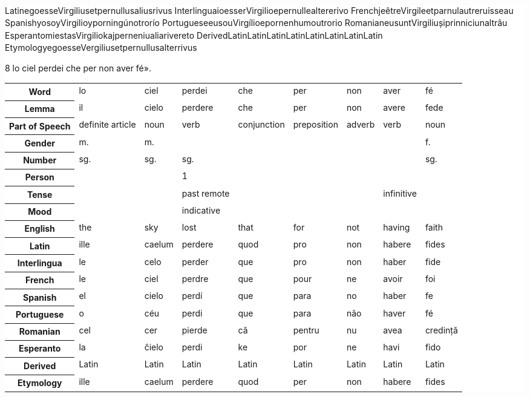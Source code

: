 <tr><th>Latin</th><td>ego</td><td>esse</td><td>Virgilius</td><td>et</td><td>per</td><td>nullus</td><td>alius</td><td>rivus</td></tr>
<tr><th>Interlingua</th><td>io</td><td>esser</td><td>Virgilio</td><td>e</td><td>per</td><td>nulle</td><td>altere</td><td>rivo</td></tr>
<tr><th>French</th><td>je</td><td>être</td><td>Virgile</td><td>et</td><td>par</td><td>nul</td><td>autre</td><td>ruisseau</td></tr>
<tr><th>Spanish</th><td>yo</td><td>soy</td><td>Virgilio</td><td>y</td><td>por</td><td>ningún</td><td>otro</td><td>río</td></tr>
<tr><th>Portuguese</th><td>eu</td><td>sou</td><td>Virgílio</td><td>e</td><td>por</td><td>nenhum</td><td>outro</td><td>rio</td></tr>
<tr><th>Romanian</th><td>eu</td><td>sunt</td><td>Virgiliu</td><td>și</td><td>prin</td><td>niciun</td><td>alt</td><td>râu</td></tr>
<tr><th>Esperanto</th><td>mi</td><td>estas</td><td>Virgilio</td><td>kaj</td><td>per</td><td>neniu</td><td>alia</td><td>rivereto</td></tr>
<tr><th>Derived</th><td>Latin</td><td>Latin</td><td>Latin</td><td>Latin</td><td>Latin</td><td>Latin</td><td>Latin</td><td>Latin</td></tr>
<tr><th>Etymology</th><td>ego</td><td>esse</td><td>Vergilius</td><td>et</td><td>per</td><td>nullus</td><td>alter</td><td>rivus</td></tr>
</table>

8 lo ciel perdei che per non aver fé».

<table>
<tr><th>Word</th><td>lo</td><td>ciel</td><td>perdei</td><td>che</td><td>per</td><td>non</td><td>aver</td><td>fé</td></tr>
<tr><th>Lemma</th><td>il</td><td>cielo</td><td>perdere</td><td>che</td><td>per</td><td>non</td><td>avere</td><td>fede</td></tr>
<tr><th>Part of Speech</th><td>definite article</td><td>noun</td><td>verb</td><td>conjunction</td><td>preposition</td><td>adverb</td><td>verb</td><td>noun</td></tr>
<tr><th>Gender</th><td>m.</td><td>m.</td><td></td><td></td><td></td><td></td><td></td><td>f.</td></tr>
<tr><th>Number</th><td>sg.</td><td>sg.</td><td>sg.</td><td></td><td></td><td></td><td></td><td>sg.</td></tr>
<tr><th>Person</th><td></td><td></td><td>1</td><td></td><td></td><td></td><td></td><td></td></tr>
<tr><th>Tense</th><td></td><td></td><td>past remote</td><td></td><td></td><td></td><td>infinitive</td><td></td></tr>
<tr><th>Mood</th><td></td><td></td><td>indicative</td><td></td><td></td><td></td><td></td><td></td></tr>
<tr><th>English</th><td>the</td><td>sky</td><td>lost</td><td>that</td><td>for</td><td>not</td><td>having</td><td>faith</td></tr>
<tr><th>Latin</th><td>ille</td><td>caelum</td><td>perdere</td><td>quod</td><td>pro</td><td>non</td><td>habere</td><td>fides</td></tr>
<tr><th>Interlingua</th><td>le</td><td>celo</td><td>perder</td><td>que</td><td>pro</td><td>non</td><td>haber</td><td>fide</td></tr>
<tr><th>French</th><td>le</td><td>ciel</td><td>perdre</td><td>que</td><td>pour</td><td>ne</td><td>avoir</td><td>foi</td></tr>
<tr><th>Spanish</th><td>el</td><td>cielo</td><td>perdí</td><td>que</td><td>para</td><td>no</td><td>haber</td><td>fe</td></tr>
<tr><th>Portuguese</th><td>o</td><td>céu</td><td>perdi</td><td>que</td><td>para</td><td>não</td><td>haver</td><td>fé</td></tr>
<tr><th>Romanian</th><td>cel</td><td>cer</td><td>pierde</td><td>că</td><td>pentru</td><td>nu</td><td>avea</td><td>credință</td></tr>
<tr><th>Esperanto</th><td>la</td><td>ĉielo</td><td>perdi</td><td>ke</td><td>por</td><td>ne</td><td>havi</td><td>fido</td></tr>
<tr><th>Derived</th><td>Latin</td><td>Latin</td><td>Latin</td><td>Latin</td><td>Latin</td><td>Latin</td><td>Latin</td><td>Latin</td></tr>
<tr><th>Etymology</th><td>ille</td><td>caelum</td><td>perdere</td><td>quod</td><td>per</td><td>non</td><td>habere</td><td>fides</td></tr>
</table>
